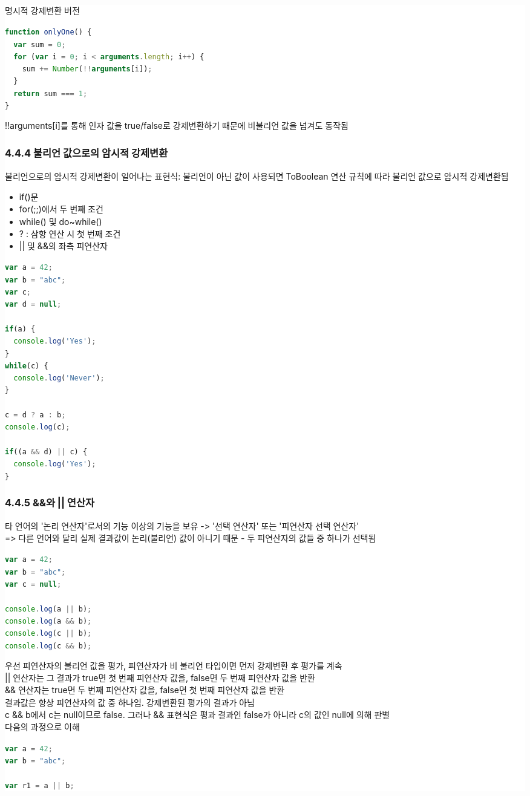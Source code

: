 명시적 강제변환 버전
```javascript
function onlyOne() {
  var sum = 0;
  for (var i = 0; i < arguments.length; i++) {
    sum += Number(!!arguments[i]);
  }
  return sum === 1;
}
```
!!arguments[i]를 통해 인자 값을 true/false로 강제변환하기 때문에 비불리언 값을 넘겨도 동작됨

### 4.4.4 불리언 값으로의 암시적 강제변환
불리언으로의 암시적 강제변환이 일어나는 표현식: 불리언이 아닌 값이 사용되면 ToBoolean 연산 규칙에 따라 불리언 값으로 암시적 강제변환됨
- if()문
- for(;;)에서 두 번째 조건
- while() 및 do~while()
- ? : 삼항 연산 시 첫 번째 조건
- || 및 &&의 좌측 피연산자
```javascript
var a = 42;
var b = "abc";
var c;
var d = null;

if(a) {
  console.log('Yes');
}
while(c) {
  console.log('Never');
}

c = d ? a : b;
console.log(c);

if((a && d) || c) {
  console.log('Yes');
}
```

### 4.4.5 &&와 || 연산자
타 언어의 '논리 연산자'로서의 기능 이상의 기능을 보유 -> '선택 연산자' 또는 '피연산자 선택 연산자'  
=> 다른 언어와 달리 실제 결과값이 논리(불리언) 값이 아니기 때문 - 두 피연산자의 값들 중 하나가 선택됨
```javascript
var a = 42;
var b = "abc";
var c = null;

console.log(a || b);
console.log(a && b);
console.log(c || b);
console.log(c && b);
```
우선 피연산자의 불리언 값을 평가, 피연산자가 비 불리언 타입이면 먼저 강제변환 후 평가를 계속  
|| 연산자는 그 결과가 true면 첫 번째 피연산자 값을, false면 두 번째 피연산자 값을 반환  
&& 연산자는 true면 두 번째 피연산자 값을, false면 첫 번째 피연산자 값을 반환  
결과값은 항상 피연산자의 값 중 하나임. 강제변환된 평가의 결과가 아님  
c && b에서 c는 null이므로 false. 그러나 && 표현식은 평과 결과인 false가 아니라 c의 값인 null에 의해 판별  
다음의 과정으로 이해
```javascript
var a = 42;
var b = "abc";

var r1 = a || b;
```